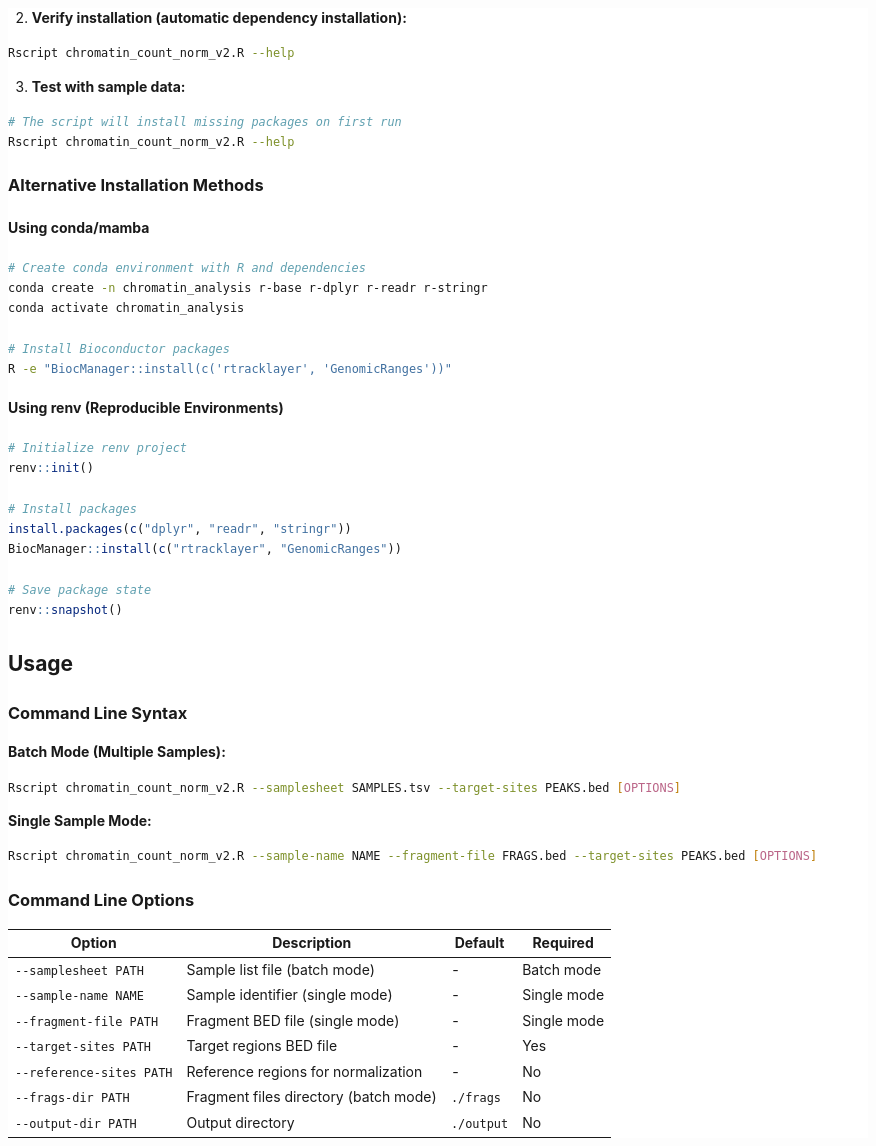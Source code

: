 2. **Verify installation (automatic dependency installation):**
```bash
Rscript chromatin_count_norm_v2.R --help
```

3. **Test with sample data:**
```bash
# The script will install missing packages on first run
Rscript chromatin_count_norm_v2.R --help
```

### Alternative Installation Methods

#### Using conda/mamba
```bash
# Create conda environment with R and dependencies
conda create -n chromatin_analysis r-base r-dplyr r-readr r-stringr
conda activate chromatin_analysis

# Install Bioconductor packages
R -e "BiocManager::install(c('rtracklayer', 'GenomicRanges'))"
```

#### Using renv (Reproducible Environments)
```r
# Initialize renv project
renv::init()

# Install packages
install.packages(c("dplyr", "readr", "stringr"))
BiocManager::install(c("rtracklayer", "GenomicRanges"))

# Save package state
renv::snapshot()
```

## Usage

### Command Line Syntax

**Batch Mode (Multiple Samples):**
```bash
Rscript chromatin_count_norm_v2.R --samplesheet SAMPLES.tsv --target-sites PEAKS.bed [OPTIONS]
```

**Single Sample Mode:**
```bash
Rscript chromatin_count_norm_v2.R --sample-name NAME --fragment-file FRAGS.bed --target-sites PEAKS.bed [OPTIONS]
```

### Command Line Options

| Option | Description | Default | Required |
|--------|-------------|---------|----------|
| `--samplesheet PATH` | Sample list file (batch mode) | - | Batch mode |
| `--sample-name NAME` | Sample identifier (single mode) | - | Single mode |
| `--fragment-file PATH` | Fragment BED file (single mode) | - | Single mode |
| `--target-sites PATH` | Target regions BED file | - | Yes |
| `--reference-sites PATH` | Reference regions for normalization | - | No |
| `--frags-dir PATH` | Fragment files directory (batch mode) | `./frags` | No |
| `--output-dir PATH` | Output directory | `./output` | No |